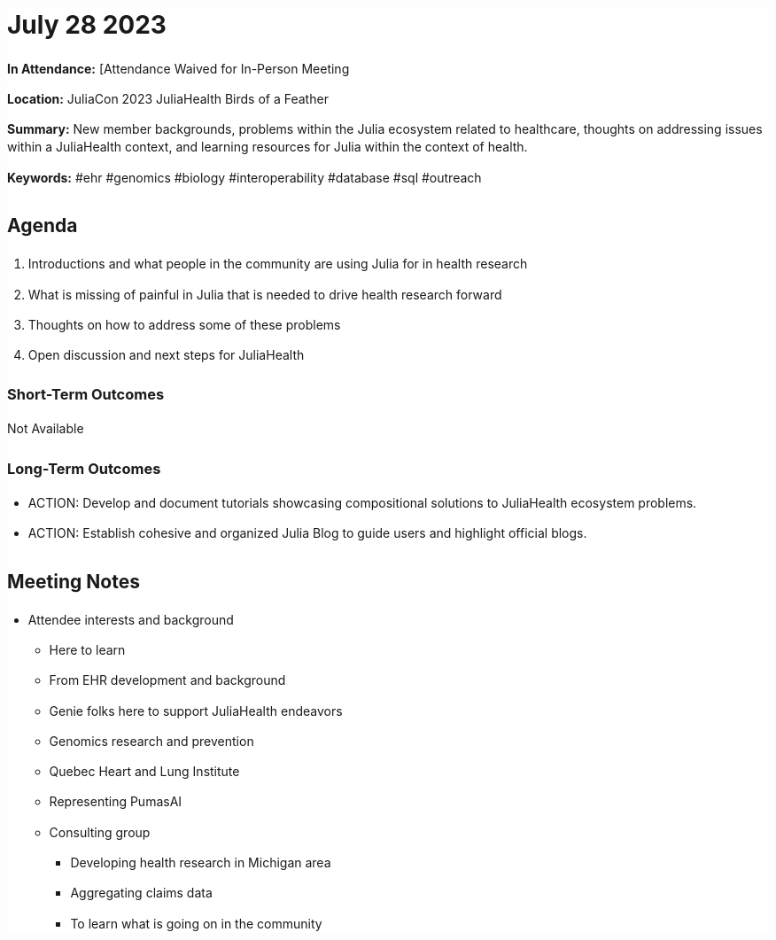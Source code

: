 
# July 28 2023

**In Attendance:** [Attendance Waived for In-Person Meeting

**Location:** JuliaCon 2023 JuliaHealth Birds of a Feather

**Summary:** New member backgrounds, problems within the Julia ecosystem related to healthcare, thoughts on addressing issues within a JuliaHealth context, and learning resources for Julia within the context of health.

**Keywords:** #ehr #genomics #biology #interoperability #database #sql #outreach 

## Agenda

1. Introductions and what people in the community are using Julia for in health research

2. What is missing of painful in Julia that is needed to drive health research forward

3. Thoughts on how to address some of these problems

4. Open discussion and next steps for JuliaHealth

### Short-Term Outcomes

Not Available

### Long-Term Outcomes

- ACTION: Develop and document tutorials showcasing compositional solutions to JuliaHealth ecosystem problems.

- ACTION: Establish cohesive and organized Julia Blog to guide users and highlight official blogs.

## Meeting Notes

- Attendee interests and background

  * Here to learn

  * From EHR development and background

  * Genie folks here to support JuliaHealth endeavors

  * Genomics research and prevention

  * Quebec Heart and Lung Institute

  * Representing PumasAI 

  * Consulting group

    + Developing health research in Michigan area

    + Aggregating claims data

    + To learn what is going on in the community
